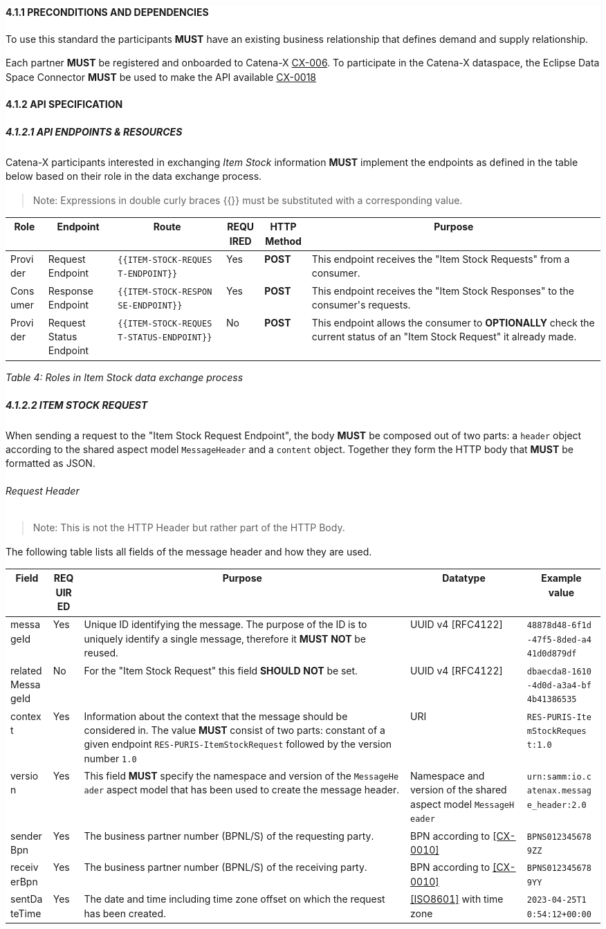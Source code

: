 #### 4.1.1 PRECONDITIONS AND DEPENDENCIES

To use this standard the participants **MUST** have an existing business relationship that defines demand
and supply relationship.

Each partner **MUST** be registered and onboarded to Catena-X [CX-006](#61-normative-references). To participate in the Catena-X
dataspace, the Eclipse Data Space Connector **MUST** be used to make the API available [CX-0018](#61-normative-references)

#### 4.1.2 API SPECIFICATION

##### 4.1.2.1 API ENDPOINTS & RESOURCES

Catena-X participants interested in exchanging *Item Stock* information **MUST** implement the endpoints
as defined in the table below based on their role in the data exchange process.

> Note: Expressions in double curly braces \{\{\}\} must be substituted with a corresponding value.

| **Role** | **Endpoint** | **Route** | **REQUIRED** | **HTTP Method** | **Purpose** |
| --- | --- | --- | --- | --- | --- |
| Provider | Request Endpoint | `{{ITEM-STOCK-REQUEST-ENDPOINT}}` | Yes | **POST** | This endpoint receives the "Item Stock Requests" from a consumer. |
| Consumer | Response Endpoint | `{{ITEM-STOCK-RESPONSE-ENDPOINT}}` | Yes | **POST** | This endpoint receives the "Item Stock Responses" to the consumer's requests. |
| Provider | Request Status Endpoint | `{{ITEM-STOCK-REQUEST-STATUS-ENDPOINT}}` | No | **POST** | This endpoint allows the consumer to **OPTIONALLY** check the current status of an "Item Stock Request" it already made. |

*Table 4: Roles in Item Stock data exchange process*

##### 4.1.2.2 ITEM STOCK REQUEST

When sending a request to the "Item Stock Request Endpoint", the body **MUST** be composed out of two
parts: a `header` object according to the shared aspect model `MessageHeader` and a `content` object.
Together they form the HTTP body that **MUST** be formatted as JSON.

###### Request Header

> Note: This is not the HTTP Header but rather part of the HTTP Body.

The following table lists all fields of the message header and how they are used.

| **Field** | **REQUIRED** | **Purpose** | **Datatype** | **Example value** |
| --- | --- | --- | --- | --- |
| messageId | Yes | Unique ID identifying the message. The purpose of the ID is to uniquely identify a single message, therefore it **MUST NOT** be reused. | UUID v4 [RFC4122] | `48878d48-6f1d-47f5-8ded-a441d0d879df` |
| relatedMessageId | No | For the "Item Stock Request" this field **SHOULD NOT** be set. | UUID v4 [RFC4122] | `dbaecda8-1610-4d0d-a3a4-bf4b41386535` |
| context | Yes | Information about the context that the message should be considered in. The value **MUST** consist of two parts: constant of a given endpoint `RES-PURIS-ItemStockRequest` followed by the version number `1.0` | URI | `RES-PURIS-ItemStockRequest:1.0` |
| version | Yes | This field **MUST** specify the namespace and version of the `MessageHeader` aspect model that has been used to create the message header. | Namespace and version of the shared aspect model `MessageHeader` | `urn:samm:io.catenax.message_header:2.0` |
| senderBpn | Yes | The business partner number (BPNL/S) of the requesting party. | BPN according to [[CX-0010]](#61-normative-references) | `BPNS0123456789ZZ` |
| receiverBpn | Yes | The business partner number (BPNL/S) of the receiving party. | BPN according to [[CX-0010]](#61-normative-references) | `BPNS0123456789YY` |
| sentDateTime | Yes | The date and time including time zone offset on which the request has been created. | [[ISO8601]](#62-non-normative-references) with time zone | `2023-04-25T10:54:12+00:00` |
